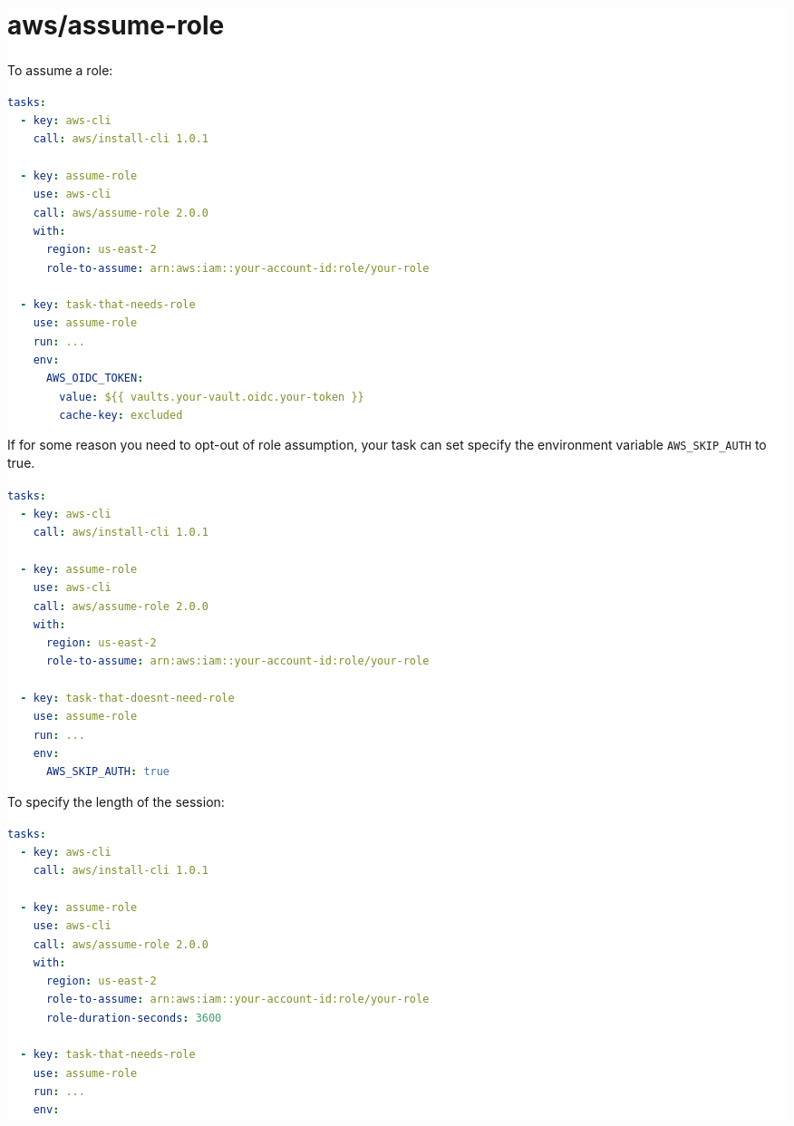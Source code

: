 # aws/assume-role

To assume a role:

```yaml
tasks:
  - key: aws-cli
    call: aws/install-cli 1.0.1

  - key: assume-role
    use: aws-cli
    call: aws/assume-role 2.0.0
    with:
      region: us-east-2
      role-to-assume: arn:aws:iam::your-account-id:role/your-role

  - key: task-that-needs-role
    use: assume-role
    run: ...
    env:
      AWS_OIDC_TOKEN:
        value: ${{ vaults.your-vault.oidc.your-token }}
        cache-key: excluded
```

If for some reason you need to opt-out of role assumption, your task can set specify the environment variable `AWS_SKIP_AUTH` to true.

```yaml
tasks:
  - key: aws-cli
    call: aws/install-cli 1.0.1

  - key: assume-role
    use: aws-cli
    call: aws/assume-role 2.0.0
    with:
      region: us-east-2
      role-to-assume: arn:aws:iam::your-account-id:role/your-role

  - key: task-that-doesnt-need-role
    use: assume-role
    run: ...
    env:
      AWS_SKIP_AUTH: true
```

To specify the length of the session:

```yaml
tasks:
  - key: aws-cli
    call: aws/install-cli 1.0.1

  - key: assume-role
    use: aws-cli
    call: aws/assume-role 2.0.0
    with:
      region: us-east-2
      role-to-assume: arn:aws:iam::your-account-id:role/your-role
      role-duration-seconds: 3600

  - key: task-that-needs-role
    use: assume-role
    run: ...
    env:
```